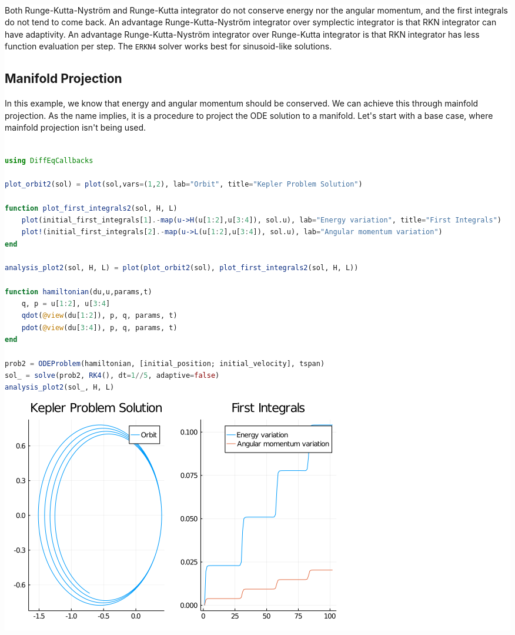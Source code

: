 Both Runge-Kutta-Nyström and Runge-Kutta integrator do not conserve energy nor the angular momentum, and the first integrals do not tend to come back. An advantage Runge-Kutta-Nyström integrator over symplectic integrator is that RKN integrator can have adaptivity. An advantage Runge-Kutta-Nyström integrator over Runge-Kutta integrator is that RKN integrator has less function evaluation per step. The `ERKN4` solver works best for sinusoid-like solutions.

## Manifold Projection

In this example, we know that energy and angular momentum should be conserved. We can achieve this through mainfold projection. As the name implies, it is a procedure to project the ODE solution to a manifold. Let's start with a base case, where mainfold projection isn't being used.

````julia

using DiffEqCallbacks

plot_orbit2(sol) = plot(sol,vars=(1,2), lab="Orbit", title="Kepler Problem Solution")

function plot_first_integrals2(sol, H, L)
    plot(initial_first_integrals[1].-map(u->H(u[1:2],u[3:4]), sol.u), lab="Energy variation", title="First Integrals")
    plot!(initial_first_integrals[2].-map(u->L(u[1:2],u[3:4]), sol.u), lab="Angular momentum variation")
end

analysis_plot2(sol, H, L) = plot(plot_orbit2(sol), plot_first_integrals2(sol, H, L))

function hamiltonian(du,u,params,t)
    q, p = u[1:2], u[3:4]
    qdot(@view(du[1:2]), p, q, params, t)
    pdot(@view(du[3:4]), p, q, params, t)
end

prob2 = ODEProblem(hamiltonian, [initial_position; initial_velocity], tspan)
sol_ = solve(prob2, RK4(), dt=1//5, adaptive=false)
analysis_plot2(sol_, H, L)
````


![](figures/05-kepler_problem_7_1.png)
